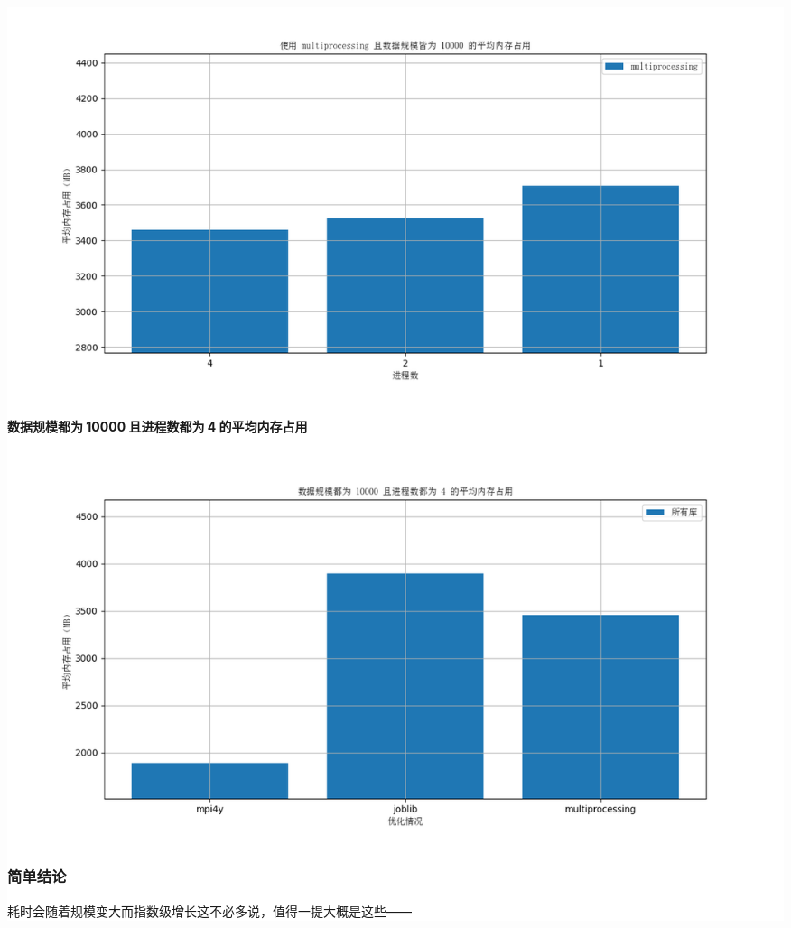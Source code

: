 ![使用 multiprocessing 且数据规模皆为 10000 的平均内存占用](https://raw.githubusercontent.com/Sora-Niimi/2024NCUSCC-assessment/refs/heads/images1/multi-10000.png)

#### 数据规模都为 10000 且进程数都为 4 的平均内存占用
![数据规模都为 10000 且进程数都为 4 的平均内存占用](https://raw.githubusercontent.com/Sora-Niimi/2024NCUSCC-assessment/refs/heads/images1/10000-4.png)

### 简单结论
耗时会随着规模变大而指数级增长这不必多说，值得一提大概是这些——
